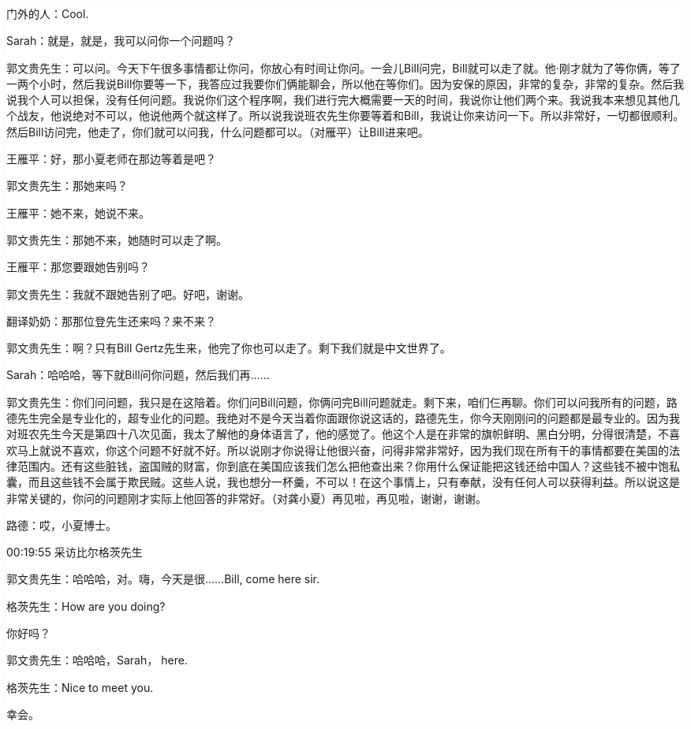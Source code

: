 
门外的人：Cool.


Sarah：就是，就是，我可以问你一个问题吗？


郭文贵先生：可以问。今天下午很多事情都让你问，你放心有时间让你问。一会儿Bill问完，Bill就可以走了就。他·刚才就为了等你俩，等了一两个小时，然后我说Bill你要等一下，我答应过我要你们俩能聊会，所以他在等你们。因为安保的原因，非常的复杂，非常的复杂。然后我说我个人可以担保，没有任何问题。我说你们这个程序啊，我们进行完大概需要一天的时间，我说你让他们两个来。我说我本来想见其他几个战友，他说绝对不可以，他说他两个就这样了。所以说我说班农先生你要等着和Bill，我说让你来访问一下。所以非常好，一切都很顺利。然后Bill访问完，他走了，你们就可以问我，什么问题都可以。（对雁平）让Bill进来吧。


王雁平：好，那小夏老师在那边等着是吧？


郭文贵先生：那她来吗？


王雁平：她不来，她说不来。


郭文贵先生：那她不来，她随时可以走了啊。


王雁平：那您要跟她告别吗？


郭文贵先生：我就不跟她告别了吧。好吧，谢谢。


翻译奶奶：那那位登先生还来吗？来不来？


郭文贵先生：啊？只有Bill Gertz先生来，他完了你也可以走了。剩下我们就是中文世界了。


Sarah：哈哈哈，等下就Bill问你问题，然后我们再……


郭文贵先生：你们问问题，我只是在这陪着。你们问Bill问题，你俩问完Bill问题就走。剩下来，咱们仨再聊。你们可以问我所有的问题，路德先生完全是专业化的，超专业化的问题。我绝对不是今天当着你面跟你说这话的，路德先生，你今天刚刚问的问题都是最专业的。因为我对班农先生今天是第四十八次见面，我太了解他的身体语言了，他的感觉了。他这个人是在非常的旗帜鲜明、黑白分明，分得很清楚，不喜欢马上就说不喜欢，你这个问题不好就不好。所以说刚才你说得让他很兴奋，问得非常非常好，因为我们现在所有干的事情都要在美国的法律范围内。还有这些脏钱，盗国贼的财富，你到底在美国应该我们怎么把他查出来？你用什么保证能把这钱还给中国人？这些钱不被中饱私囊，而且这些钱不会属于欺民贼。这些人说，我也想分一杯羹，不可以！在这个事情上，只有奉献，没有任何人可以获得利益。所以说这是非常关键的，你问的问题刚才实际上他回答的非常好。（对龚小夏）再见啦，再见啦，谢谢，谢谢。


路德：哎，小夏博士。


00:19:55 采访比尔格茨先生

郭文贵先生：哈哈哈，对。嗨，今天是很……Bill, come here sir.


格茨先生：How are you doing?


你好吗？


郭文贵先生：哈哈哈，Sarah， here.


格茨先生：Nice to meet you.


幸会。

